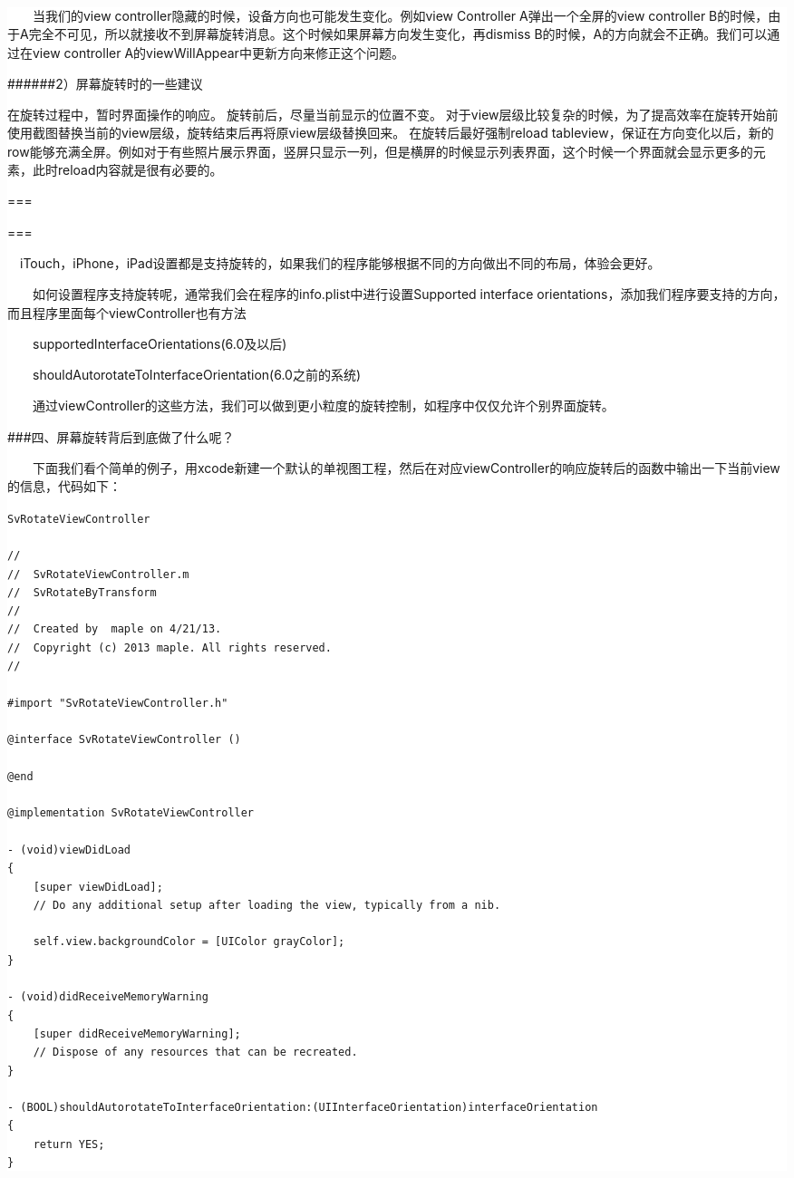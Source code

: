 　　当我们的view controller隐藏的时候，设备方向也可能发生变化。例如view Controller A弹出一个全屏的view controller B的时候，由于A完全不可见，所以就接收不到屏幕旋转消息。这个时候如果屏幕方向发生变化，再dismiss B的时候，A的方向就会不正确。我们可以通过在view controller A的viewWillAppear中更新方向来修正这个问题。

######2）屏幕旋转时的一些建议

在旋转过程中，暂时界面操作的响应。
旋转前后，尽量当前显示的位置不变。
对于view层级比较复杂的时候，为了提高效率在旋转开始前使用截图替换当前的view层级，旋转结束后再将原view层级替换回来。
在旋转后最好强制reload tableview，保证在方向变化以后，新的row能够充满全屏。例如对于有些照片展示界面，竖屏只显示一列，但是横屏的时候显示列表界面，这个时候一个界面就会显示更多的元素，此时reload内容就是很有必要的。


===

===


　iTouch，iPhone，iPad设置都是支持旋转的，如果我们的程序能够根据不同的方向做出不同的布局，体验会更好。

　　如何设置程序支持旋转呢，通常我们会在程序的info.plist中进行设置Supported interface orientations，添加我们程序要支持的方向，而且程序里面每个viewController也有方法

　　supportedInterfaceOrientations(6.0及以后)

　　shouldAutorotateToInterfaceOrientation(6.0之前的系统)

　　通过viewController的这些方法，我们可以做到更小粒度的旋转控制，如程序中仅仅允许个别界面旋转。

 

###四、屏幕旋转背后到底做了什么呢？

　　下面我们看个简单的例子，用xcode新建一个默认的单视图工程，然后在对应viewController的响应旋转后的函数中输出一下当前view的信息，代码如下：

```
SvRotateViewController

//
//  SvRotateViewController.m
//  SvRotateByTransform
//
//  Created by  maple on 4/21/13.
//  Copyright (c) 2013 maple. All rights reserved.
//

#import "SvRotateViewController.h"

@interface SvRotateViewController ()

@end

@implementation SvRotateViewController

- (void)viewDidLoad
{
    [super viewDidLoad];
    // Do any additional setup after loading the view, typically from a nib.
    
    self.view.backgroundColor = [UIColor grayColor];
}

- (void)didReceiveMemoryWarning
{
    [super didReceiveMemoryWarning];
    // Dispose of any resources that can be recreated.
}

- (BOOL)shouldAutorotateToInterfaceOrientation:(UIInterfaceOrientation)interfaceOrientation
{
    return YES;
}
```